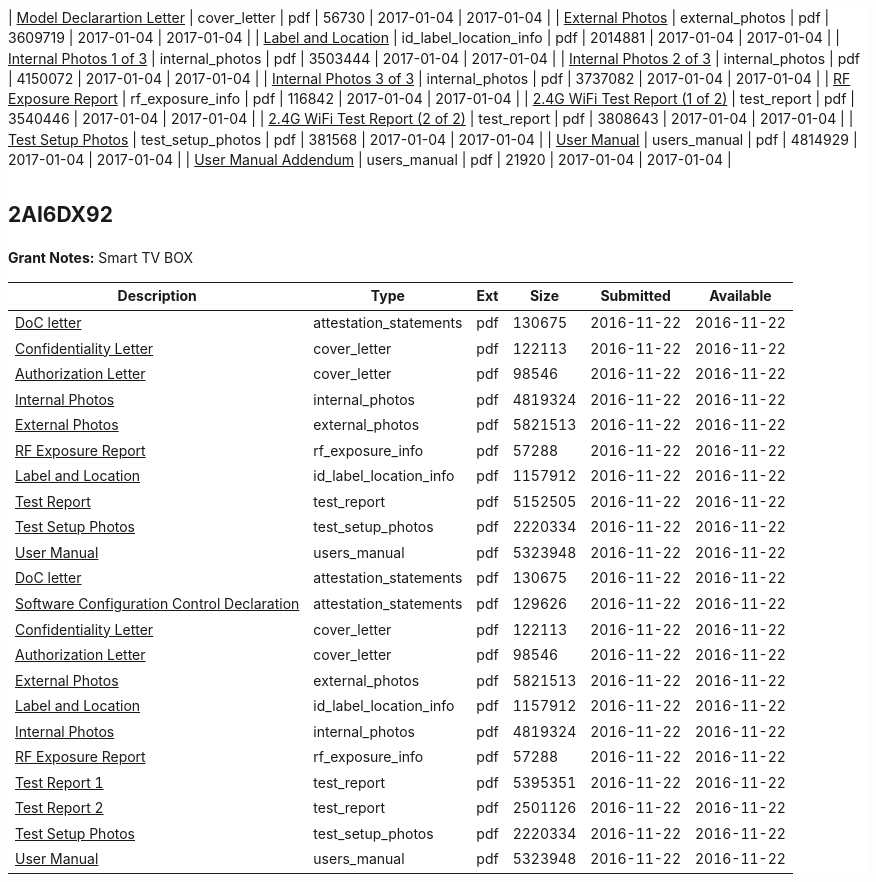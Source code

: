 | [Model Declarartion Letter](2AI6DX98PRO/2dde88194570b8983bf1b91caf4f8f05/3247421.pdf) | cover_letter | pdf | 56730 | 2017-01-04 | 2017-01-04 |
| [External Photos](2AI6DX98PRO/2dde88194570b8983bf1b91caf4f8f05/3247359.pdf) | external_photos | pdf | 3609719 | 2017-01-04 | 2017-01-04 |
| [Label and Location](2AI6DX98PRO/2dde88194570b8983bf1b91caf4f8f05/3247422.pdf) | id_label_location_info | pdf | 2014881 | 2017-01-04 | 2017-01-04 |
| [Internal Photos 1 of 3](2AI6DX98PRO/2dde88194570b8983bf1b91caf4f8f05/3247360.pdf) | internal_photos | pdf | 3503444 | 2017-01-04 | 2017-01-04 |
| [Internal Photos 2 of 3](2AI6DX98PRO/2dde88194570b8983bf1b91caf4f8f05/3247361.pdf) | internal_photos | pdf | 4150072 | 2017-01-04 | 2017-01-04 |
| [Internal Photos 3 of 3](2AI6DX98PRO/2dde88194570b8983bf1b91caf4f8f05/3247362.pdf) | internal_photos | pdf | 3737082 | 2017-01-04 | 2017-01-04 |
| [RF Exposure Report](2AI6DX98PRO/2dde88194570b8983bf1b91caf4f8f05/3247423.pdf) | rf_exposure_info | pdf | 116842 | 2017-01-04 | 2017-01-04 |
| [2.4G WiFi Test Report (1 of 2)](2AI6DX98PRO/2dde88194570b8983bf1b91caf4f8f05/3247436.pdf) | test_report | pdf | 3540446 | 2017-01-04 | 2017-01-04 |
| [2.4G WiFi Test Report (2 of 2)](2AI6DX98PRO/2dde88194570b8983bf1b91caf4f8f05/3247437.pdf) | test_report | pdf | 3808643 | 2017-01-04 | 2017-01-04 |
| [Test Setup Photos](2AI6DX98PRO/2dde88194570b8983bf1b91caf4f8f05/3247363.pdf) | test_setup_photos | pdf | 381568 | 2017-01-04 | 2017-01-04 |
| [User Manual](2AI6DX98PRO/2dde88194570b8983bf1b91caf4f8f05/3247364.pdf) | users_manual | pdf | 4814929 | 2017-01-04 | 2017-01-04 |
| [User Manual Addendum](2AI6DX98PRO/2dde88194570b8983bf1b91caf4f8f05/3247365.pdf) | users_manual | pdf | 21920 | 2017-01-04 | 2017-01-04 |
## 2AI6DX92
**Grant Notes:** Smart TV BOX

| Description | Type | Ext | Size | Submitted | Available |
| ----------- | ---- | --- | ---- | --------- | --------- |
| [DoC letter](2AI6DX92/ffc7c444d14e3c8348df5908ace072b4/3203634.pdf) | attestation_statements | pdf | 130675 | 2016-11-22 | 2016-11-22 |
| [Confidentiality Letter](2AI6DX92/ffc7c444d14e3c8348df5908ace072b4/3203635.pdf) | cover_letter | pdf | 122113 | 2016-11-22 | 2016-11-22 |
| [Authorization Letter](2AI6DX92/ffc7c444d14e3c8348df5908ace072b4/3203636.pdf) | cover_letter | pdf | 98546 | 2016-11-22 | 2016-11-22 |
| [Internal Photos](2AI6DX92/ffc7c444d14e3c8348df5908ace072b4/3203631.pdf) | internal_photos | pdf | 4819324 | 2016-11-22 | 2016-11-22 |
| [External Photos](2AI6DX92/ffc7c444d14e3c8348df5908ace072b4/3203630.pdf) | external_photos | pdf | 5821513 | 2016-11-22 | 2016-11-22 |
| [RF Exposure Report](2AI6DX92/ffc7c444d14e3c8348df5908ace072b4/3203638.pdf) | rf_exposure_info | pdf | 57288 | 2016-11-22 | 2016-11-22 |
| [Label and Location](2AI6DX92/ffc7c444d14e3c8348df5908ace072b4/3203637.pdf) | id_label_location_info | pdf | 1157912 | 2016-11-22 | 2016-11-22 |
| [Test Report](2AI6DX92/ffc7c444d14e3c8348df5908ace072b4/3203729.pdf) | test_report | pdf | 5152505 | 2016-11-22 | 2016-11-22 |
| [Test Setup Photos](2AI6DX92/ffc7c444d14e3c8348df5908ace072b4/3203632.pdf) | test_setup_photos | pdf | 2220334 | 2016-11-22 | 2016-11-22 |
| [User Manual](2AI6DX92/ffc7c444d14e3c8348df5908ace072b4/3203633.pdf) | users_manual | pdf | 5323948 | 2016-11-22 | 2016-11-22 |
| [DoC letter](2AI6DX92/e7dbd38ae4d411d0eb273314489519ff/3203634.pdf) | attestation_statements | pdf | 130675 | 2016-11-22 | 2016-11-22 |
| [Software Configuration Control Declaration](2AI6DX92/e7dbd38ae4d411d0eb273314489519ff/3203786.pdf) | attestation_statements | pdf | 129626 | 2016-11-22 | 2016-11-22 |
| [Confidentiality Letter](2AI6DX92/e7dbd38ae4d411d0eb273314489519ff/3203635.pdf) | cover_letter | pdf | 122113 | 2016-11-22 | 2016-11-22 |
| [Authorization Letter](2AI6DX92/e7dbd38ae4d411d0eb273314489519ff/3203636.pdf) | cover_letter | pdf | 98546 | 2016-11-22 | 2016-11-22 |
| [External Photos](2AI6DX92/e7dbd38ae4d411d0eb273314489519ff/3203630.pdf) | external_photos | pdf | 5821513 | 2016-11-22 | 2016-11-22 |
| [Label and Location](2AI6DX92/e7dbd38ae4d411d0eb273314489519ff/3203637.pdf) | id_label_location_info | pdf | 1157912 | 2016-11-22 | 2016-11-22 |
| [Internal Photos](2AI6DX92/e7dbd38ae4d411d0eb273314489519ff/3203631.pdf) | internal_photos | pdf | 4819324 | 2016-11-22 | 2016-11-22 |
| [RF Exposure Report](2AI6DX92/e7dbd38ae4d411d0eb273314489519ff/3203638.pdf) | rf_exposure_info | pdf | 57288 | 2016-11-22 | 2016-11-22 |
| [Test Report 1](2AI6DX92/e7dbd38ae4d411d0eb273314489519ff/3203788.pdf) | test_report | pdf | 5395351 | 2016-11-22 | 2016-11-22 |
| [Test Report 2](2AI6DX92/e7dbd38ae4d411d0eb273314489519ff/3203789.pdf) | test_report | pdf | 2501126 | 2016-11-22 | 2016-11-22 |
| [Test Setup Photos](2AI6DX92/e7dbd38ae4d411d0eb273314489519ff/3203632.pdf) | test_setup_photos | pdf | 2220334 | 2016-11-22 | 2016-11-22 |
| [User Manual](2AI6DX92/e7dbd38ae4d411d0eb273314489519ff/3203633.pdf) | users_manual | pdf | 5323948 | 2016-11-22 | 2016-11-22 |